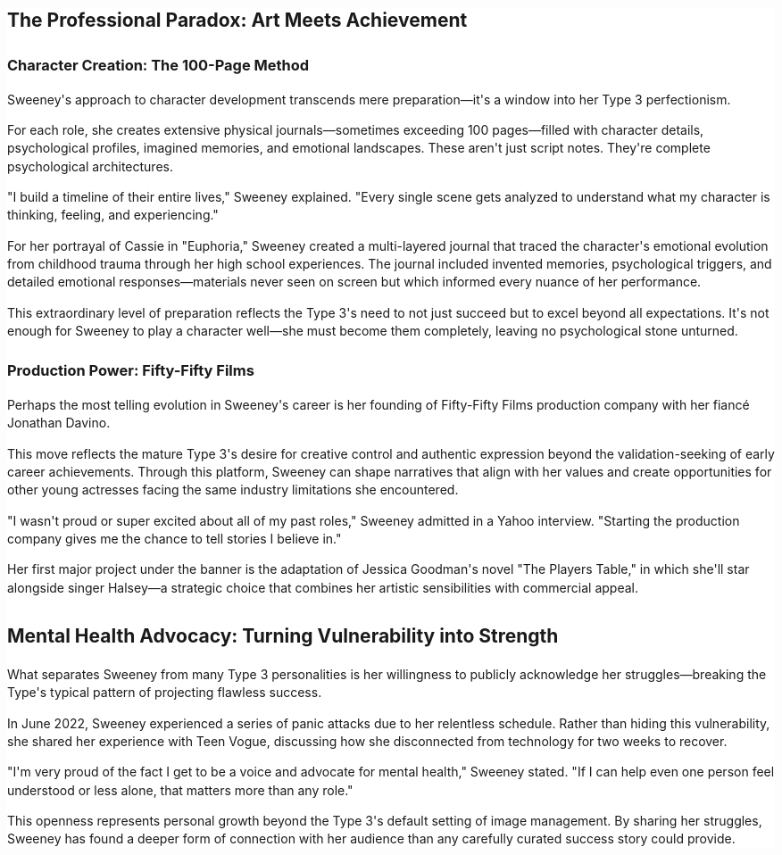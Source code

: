 ## The Professional Paradox: Art Meets Achievement

### Character Creation: The 100-Page Method

Sweeney's approach to character development transcends mere preparation—it's a window into her Type 3 perfectionism.

For each role, she creates extensive physical journals—sometimes exceeding 100 pages—filled with character details, psychological profiles, imagined memories, and emotional landscapes. These aren't just script notes. They're complete psychological architectures.

"I build a timeline of their entire lives," Sweeney explained. "Every single scene gets analyzed to understand what my character is thinking, feeling, and experiencing."

For her portrayal of Cassie in "Euphoria," Sweeney created a multi-layered journal that traced the character's emotional evolution from childhood trauma through her high school experiences. The journal included invented memories, psychological triggers, and detailed emotional responses—materials never seen on screen but which informed every nuance of her performance.

This extraordinary level of preparation reflects the Type 3's need to not just succeed but to excel beyond all expectations. It's not enough for Sweeney to play a character well—she must become them completely, leaving no psychological stone unturned.

### Production Power: Fifty-Fifty Films

Perhaps the most telling evolution in Sweeney's career is her founding of Fifty-Fifty Films production company with her fiancé Jonathan Davino.

This move reflects the mature Type 3's desire for creative control and authentic expression beyond the validation-seeking of early career achievements. Through this platform, Sweeney can shape narratives that align with her values and create opportunities for other young actresses facing the same industry limitations she encountered.

"I wasn't proud or super excited about all of my past roles," Sweeney admitted in a Yahoo interview. "Starting the production company gives me the chance to tell stories I believe in."

Her first major project under the banner is the adaptation of Jessica Goodman's novel "The Players Table," in which she'll star alongside singer Halsey—a strategic choice that combines her artistic sensibilities with commercial appeal.

## Mental Health Advocacy: Turning Vulnerability into Strength

What separates Sweeney from many Type 3 personalities is her willingness to publicly acknowledge her struggles—breaking the Type's typical pattern of projecting flawless success.

In June 2022, Sweeney experienced a series of panic attacks due to her relentless schedule. Rather than hiding this vulnerability, she shared her experience with Teen Vogue, discussing how she disconnected from technology for two weeks to recover.

"I'm very proud of the fact I get to be a voice and advocate for mental health," Sweeney stated. "If I can help even one person feel understood or less alone, that matters more than any role."

This openness represents personal growth beyond the Type 3's default setting of image management. By sharing her struggles, Sweeney has found a deeper form of connection with her audience than any carefully curated success story could provide.
